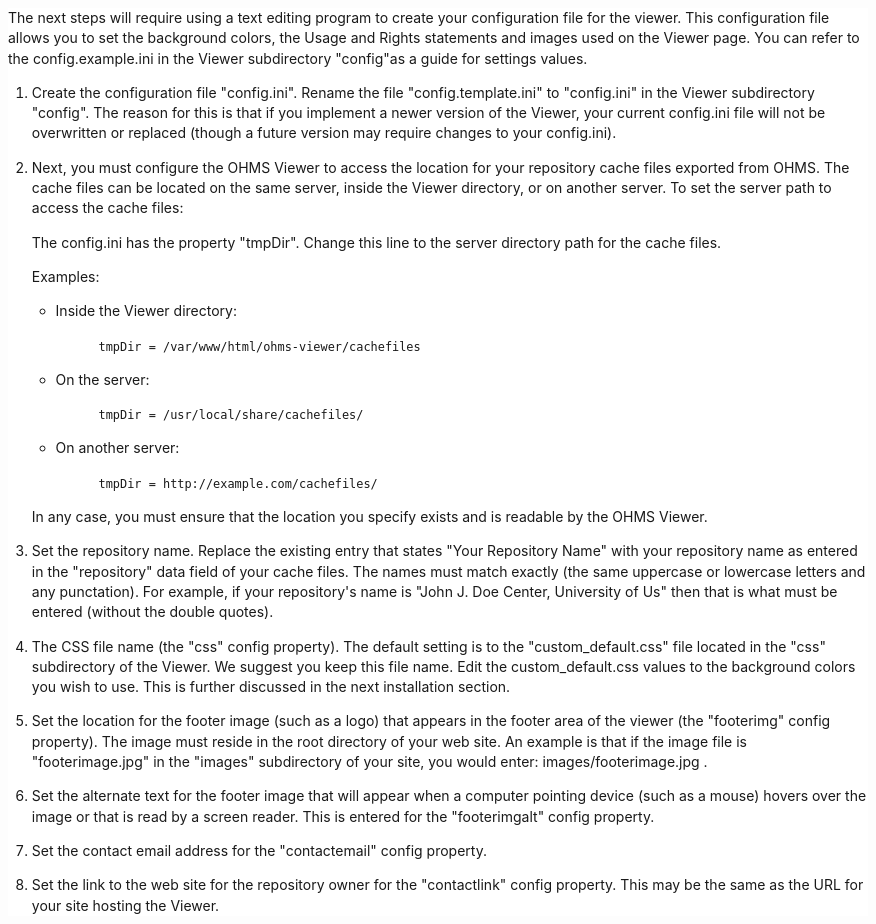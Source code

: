 The next steps will require using a text editing program to create your configuration file for the viewer. This configuration file allows you to set the background colors, the Usage and Rights statements and images used on the Viewer page. You can refer to the config.example.ini in the Viewer subdirectory "config"as a guide for settings values.

1) Create the configuration file "config.ini". Rename the file "config.template.ini" to "config.ini" in the Viewer subdirectory "config". The reason for this is that if you implement a newer version of the Viewer, your current config.ini file will not be overwritten or replaced (though a future version may require changes to your config.ini).

2) Next, you must configure the OHMS Viewer to access the location for your repository cache files exported from OHMS.  The cache files can be located on the same server, inside the
   Viewer directory, or on another server.  To set the server path to access the cache files:
   
   The config.ini has the property "tmpDir". Change this line to the server directory path for the cache files.

   Examples:

   * Inside the Viewer directory:

               tmpDir = /var/www/html/ohms-viewer/cachefiles

   * On the server:

               tmpDir = /usr/local/share/cachefiles/

   * On another server:

               tmpDir = http://example.com/cachefiles/

   In any case, you must ensure that the location you specify exists and is readable by the OHMS Viewer.
 
3) Set the repository name. Replace the existing entry that states "Your Repository Name" with your repository name as entered in the "repository" data field of your cache files. The names must match exactly (the same uppercase or lowercase letters and any punctation). For example, if your repository's name is "John J. Doe Center, University of Us" then that is what must be entered (without the double quotes).
 
4) The CSS file name (the "css" config property). The default setting is to the "custom_default.css" file located in the "css" subdirectory of the Viewer. We suggest you keep this file name. Edit the custom_default.css values to the background colors you wish to use. This is further discussed in the next installation section.
 
5) Set the location for the footer image (such as a logo) that appears in the footer area of the viewer (the "footerimg" config property). The image must reside in the root directory of your web site.
   An example is that if the image file is "footerimage.jpg" in the "images" subdirectory of your site, you would enter: images/footerimage.jpg .

6) Set the alternate text for the footer image that will appear when a computer pointing device (such as a mouse) hovers over the image or that is read by a screen reader. This is entered for the "footerimgalt" config property.
 
7) Set the contact email address for the "contactemail" config property.
 
8) Set the link to the web site for the repository owner for the "contactlink" config property. This may be the same as the URL for your site hosting the Viewer.
 